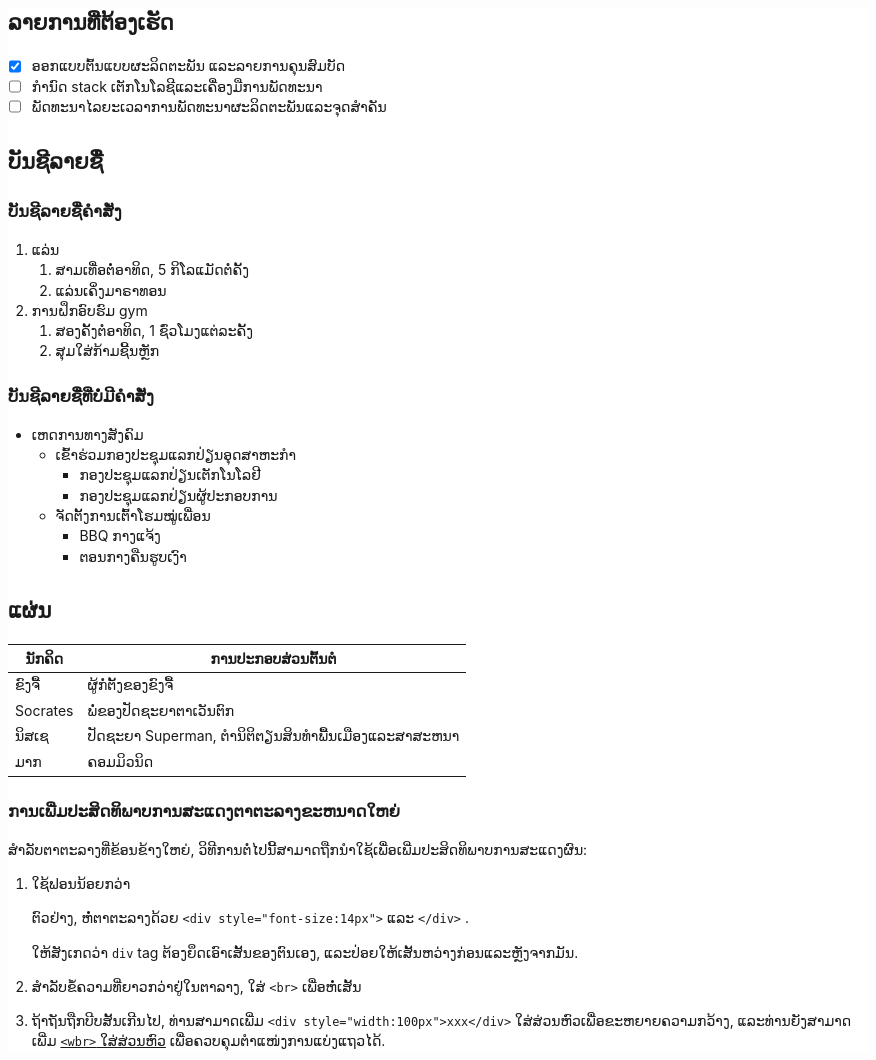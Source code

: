 ## ລາຍການທີ່ຕ້ອງເຮັດ

- [x] ອອກແບບຕົ້ນແບບຜະລິດຕະພັນ ແລະລາຍການຄຸນສົມບັດ
- [ ] ກໍານົດ stack ເຕັກໂນໂລຊີແລະເຄື່ອງມືການພັດທະນາ
- [ ] ພັດທະນາໄລຍະເວລາການພັດທະນາຜະລິດຕະພັນແລະຈຸດສໍາຄັນ

## ບັນຊີລາຍຊື່

### ບັນຊີລາຍຊື່ຄໍາສັ່ງ

1. ແລ່ນ
   1. ສາມເທື່ອຕໍ່ອາທິດ, 5 ກິໂລແມັດຕໍ່ຄັ້ງ
   1. ແລ່ນເຄິ່ງມາຣາທອນ
1. ການຝຶກອົບຮົມ gym
   1. ສອງຄັ້ງຕໍ່ອາທິດ, 1 ຊົ່ວໂມງແຕ່ລະຄັ້ງ
   1. ສຸມໃສ່ກ້າມຊີ້ນຫຼັກ

### ບັນຊີລາຍຊື່ທີ່ບໍ່ມີຄໍາສັ່ງ

* ເຫດການທາງສັງຄົມ
  - ເຂົ້າຮ່ວມກອງປະຊຸມແລກປ່ຽນອຸດສາຫະກໍາ
    + ກອງປະຊຸມແລກປ່ຽນເຕັກໂນໂລຢີ
    + ກອງປະຊຸມແລກປ່ຽນຜູ້ປະກອບການ
  - ຈັດຕັ້ງການເຕົ້າໂຮມໝູ່ເພື່ອນ
    + BBQ ກາງແຈ້ງ
    + ຕອນກາງຄືນຮູບເງົາ

## ແຜ່ນ

| ນັກຄິດ       | ການປະກອບສ່ວນຕົ້ນຕໍ                           |
|--------------|------------------------------------|
| ຂົງຈື້         | ຜູ້ກໍ່ຕັ້ງຂອງຂົງຈື້ |
| Socrates     | ພໍ່ຂອງປັດຊະຍາຕາເວັນຕົກ  |
| ນິສເຊ         | ປັດຊະຍາ Superman, ຕໍານິຕິຕຽນສິນທໍາພື້ນເມືອງແລະສາສະຫນາ       |
| ມາກ       | ຄອມມິວນິດ |

### ການເພີ່ມປະສິດທິພາບການສະແດງຕາຕະລາງຂະຫນາດໃຫຍ່

ສໍາລັບຕາຕະລາງທີ່ຂ້ອນຂ້າງໃຫຍ່, ວິທີການຕໍ່ໄປນີ້ສາມາດຖືກນໍາໃຊ້ເພື່ອເພີ່ມປະສິດທິພາບການສະແດງຜົນ:

1. ໃຊ້ຟອນນ້ອຍກວ່າ

   ຕົວຢ່າງ, ຫໍ່ຕາຕະລາງດ້ວຍ `<div style="font-size:14px">` ແລະ `</div>` .

   ໃຫ້ສັງເກດວ່າ `div` tag ຕ້ອງຍຶດເອົາເສັ້ນຂອງຕົນເອງ, ແລະປ່ອຍໃຫ້ເສັ້ນຫວ່າງກ່ອນແລະຫຼັງຈາກມັນ.
1. ສໍາລັບຂໍ້ຄວາມທີ່ຍາວກວ່າຢູ່ໃນຕາລາງ, ໃສ່ `<br>` ເພື່ອຫໍ່ເສັ້ນ
1. ຖ້າຖັນຖືກບີບສັ້ນເກີນໄປ, ທ່ານສາມາດເພີ່ມ `<div style="width:100px">xxx</div>` ໃສ່ສ່ວນຫົວເພື່ອຂະຫຍາຍຄວາມກວ້າງ, ແລະທ່ານຍັງສາມາດເພີ່ມ [`<wbr>` ໃສ່ສ່ວນຫົວ](//developer.mozilla.org/docs/Web/HTML/Element/wbr) ເພື່ອຄວບຄຸມຕຳແໜ່ງການແບ່ງແຖວໄດ້.
